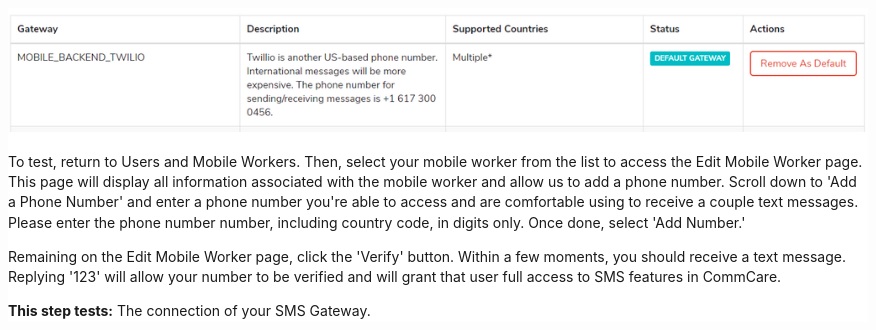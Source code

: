 ![](./new_environment_qa_img/sms-gateway.png)

To test, return to Users and Mobile Workers. Then, select your mobile
worker from the list to access the Edit Mobile Worker page. This page
will display all information associated with the mobile worker and allow
us to add a phone number. Scroll down to 'Add a Phone Number' and enter
a phone number you're able to access and are comfortable using to
receive a couple text messages. Please enter the phone number number,
including country code, in digits only. Once done, select 'Add Number.'

Remaining on the Edit Mobile Worker page, click the 'Verify' button.
Within a few moments, you should receive a text message. Replying '123'
will allow your number to be verified and will grant that user full
access to SMS features in CommCare.

**This step tests:** The connection of your SMS Gateway.
